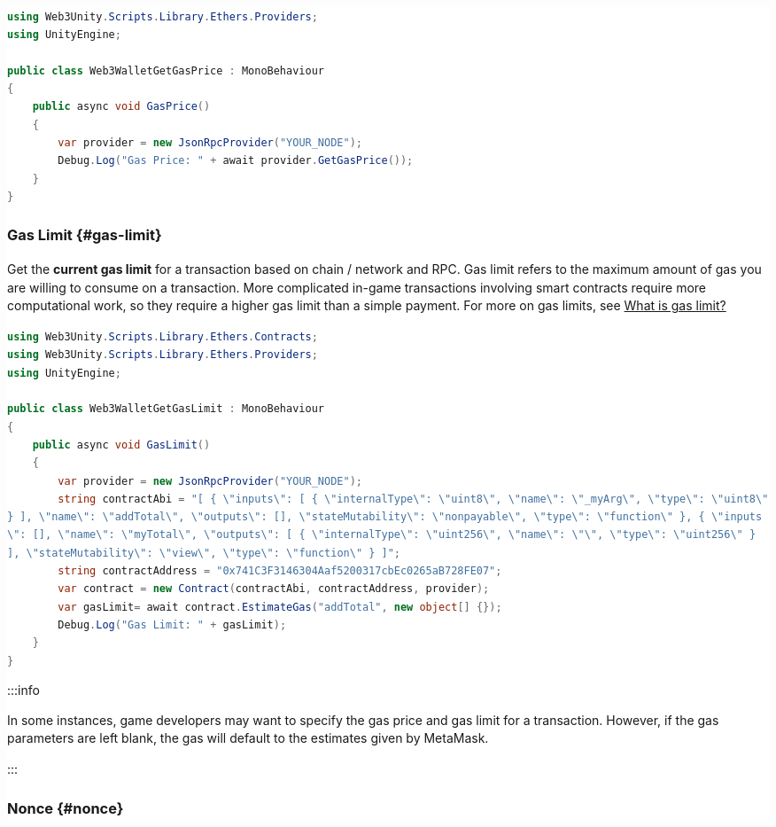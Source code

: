 ```csharp
using Web3Unity.Scripts.Library.Ethers.Providers;
using UnityEngine;

public class Web3WalletGetGasPrice : MonoBehaviour
{
    public async void GasPrice()
    {
        var provider = new JsonRpcProvider("YOUR_NODE");
        Debug.Log("Gas Price: " + await provider.GetGasPrice());
    }
}
```

### Gas Limit {#gas-limit}

Get the **current gas limit** for a transaction based on chain / network and RPC. Gas limit refers to the maximum amount of gas you are willing to consume on a transaction. More complicated in-game transactions involving smart contracts require more computational work, so they require a higher gas limit than a simple payment. For more on gas limits, see [What is gas limit?](https://ethereum.org/en/developers/docs/gas/#what-is-gas-limit)

```csharp
using Web3Unity.Scripts.Library.Ethers.Contracts;
using Web3Unity.Scripts.Library.Ethers.Providers;
using UnityEngine;

public class Web3WalletGetGasLimit : MonoBehaviour
{
    public async void GasLimit()
    {
        var provider = new JsonRpcProvider("YOUR_NODE");
        string contractAbi = "[ { \"inputs\": [ { \"internalType\": \"uint8\", \"name\": \"_myArg\", \"type\": \"uint8\" } ], \"name\": \"addTotal\", \"outputs\": [], \"stateMutability\": \"nonpayable\", \"type\": \"function\" }, { \"inputs\": [], \"name\": \"myTotal\", \"outputs\": [ { \"internalType\": \"uint256\", \"name\": \"\", \"type\": \"uint256\" } ], \"stateMutability\": \"view\", \"type\": \"function\" } ]";
        string contractAddress = "0x741C3F3146304Aaf5200317cbEc0265aB728FE07";
        var contract = new Contract(contractAbi, contractAddress, provider);
        var gasLimit= await contract.EstimateGas("addTotal", new object[] {});
        Debug.Log("Gas Limit: " + gasLimit);
    }
}
```

:::info

In some instances, game developers may want to specify the gas price and gas limit for a transaction. However, if the gas parameters are left blank, the gas will default to the estimates given by MetaMask.

:::

### Nonce {#nonce}
